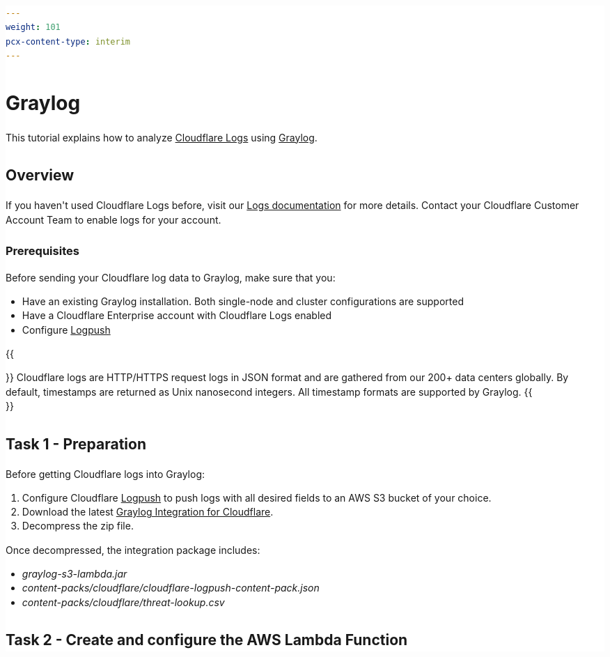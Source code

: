 ```yaml
---
weight: 101
pcx-content-type: interim
---
```


# Graylog

This tutorial explains how to analyze [Cloudflare Logs](https://www.cloudflare.com/products/cloudflare-logs/) using [Graylog](https://github.com/Graylog2/graylog-s3-lambda/blob/master/content-packs/cloudflare/cloudflare-logpush-content-pack.json).

## Overview

If you haven't used Cloudflare Logs before, visit our [Logs documentation](https://developers.cloudflare.com/logs) for
more details. Contact your Cloudflare Customer Account Team to enable logs for
your account.

### Prerequisites

Before sending your Cloudflare log data to Graylog, make sure that you:

- Have an existing Graylog installation. Both single-node and cluster configurations are supported
- Have a Cloudflare Enterprise account with Cloudflare Logs enabled
- Configure [Logpush](https://developers.cloudflare.com/logs/about)

{{<Aside type="note" header="Note">}}
Cloudflare logs are HTTP/HTTPS request logs in JSON format and are gathered from our 200+ data centers globally. By default, timestamps are returned as Unix nanosecond integers. All timestamp formats are supported by Graylog.
{{</Aside>}}

## Task 1 - Preparation

Before getting Cloudflare logs into Graylog:

1. Configure Cloudflare [Logpush](https://developers.cloudflare.com/logs/about/) to push logs with all desired fields to an AWS S3 bucket of your choice.
2. Download the latest [Graylog Integration for Cloudflare](https://github.com/Graylog2/graylog-s3-lambda/blob/master/content-packs/cloudflare/cloudflare-logpush-content-pack.json).
3. Decompress the zip file.

Once decompressed, the integration package includes:

- _graylog-s3-lambda.jar_
- _content-packs/cloudflare/cloudflare-logpush-content-pack.json_
- _content-packs/cloudflare/threat-lookup.csv_

## Task 2 - Create and configure the AWS Lambda Function
